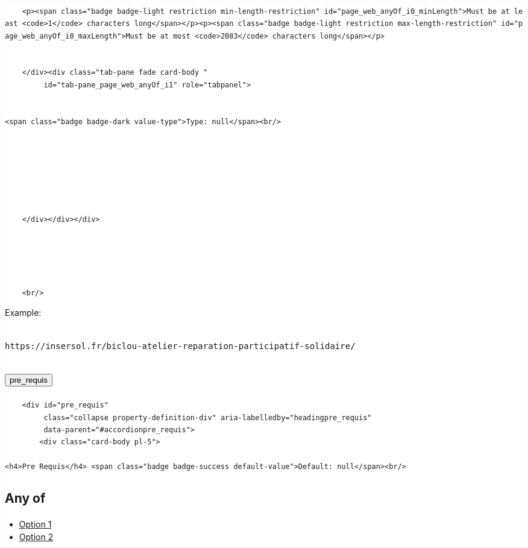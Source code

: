 
        
        <p><span class="badge badge-light restriction min-length-restriction" id="page_web_anyOf_i0_minLength">Must be at least <code>1</code> characters long</span></p><p><span class="badge badge-light restriction max-length-restriction" id="page_web_anyOf_i0_maxLength">Must be at most <code>2083</code> characters long</span></p>

        
        </div><div class="tab-pane fade card-body "
             id="tab-pane_page_web_anyOf_i1" role="tabpanel">
            

    <span class="badge badge-dark value-type">Type: null</span><br/>

        

        
        

        
        </div></div></div>
        

        
        

        <br/>
<div class="badge badge-secondary">Example:</div>
<br/><div id="page_web_ex1" class="jumbotron examples"><div class="highlight"><pre><span></span><span class="l l-Scalar l-Scalar-Plain">https://insersol.fr/biclou-atelier-reparation-participatif-solidaire/</span>
</pre></div>
</div>
            </div>
        </div>
    </div>
</div>
<div class="accordion" id="accordionpre_requis">
    <div class="card">
        <div class="card-header" id="headingpre_requis">
            <h2 class="mb-0">
                <button class="btn btn-link property-name-button" type="button" data-toggle="collapse" data-target="#pre_requis"
                        aria-expanded="" aria-controls="pre_requis" onclick="setAnchor('#pre_requis')"><span class="property-name">pre_requis</span></button>
            </h2>
        </div>

        <div id="pre_requis"
             class="collapse property-definition-div" aria-labelledby="headingpre_requis"
             data-parent="#accordionpre_requis">
            <div class="card-body pl-5">

    <h4>Pre Requis</h4> <span class="badge badge-success default-value">Default: null</span><br/>
<div class="any-of-value" id="pre_requis_anyOf"><h2 class="handle">
  <label>Any of</label>
</h2><ul class="nav nav-tabs" id="tabspre_requis_anyOf_anyOf" role="tablist"><li class="nav-item">
            <a class="nav-link active anyOf-option"
               id="pre_requis_anyOf_i0" data-toggle="tab" href="#tab-pane_pre_requis_anyOf_i0" role="tab"
               onclick="setAnchor('#pre_requis_anyOf_i0')"
            >Option 1</a>
        </li><li class="nav-item">
            <a class="nav-link anyOf-option"
               id="pre_requis_anyOf_i1" data-toggle="tab" href="#tab-pane_pre_requis_anyOf_i1" role="tab"
               onclick="setAnchor('#pre_requis_anyOf_i1')"
            >Option 2</a>
        </li></ul>
<div class="tab-content card"><div class="tab-pane fade card-body active show"
             id="tab-pane_pre_requis_anyOf_i0" role="tabpanel">
            
